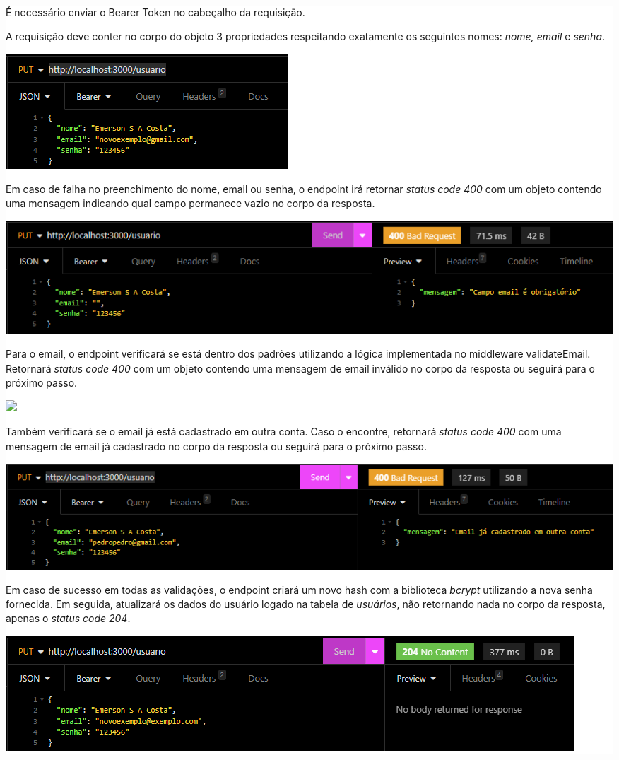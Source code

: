 É necessário enviar o Bearer Token no cabeçalho da requisição.

A requisição deve conter no corpo do objeto 3 propriedades respeitando exatamente os seguintes nomes: *nome, email* e *senha*.

<img src="/prints/atualizarUsuario.png">

Em caso de falha no preenchimento do nome, email ou senha, o endpoint irá retornar *status code 400* com um objeto contendo uma mensagem indicando qual campo permanece vazio no corpo da resposta.

<img src="/prints/atualizarUsuarioSemEmail.png">

Para o email, o endpoint verificará se está dentro dos padrões utilizando a lógica implementada no middleware validateEmail. Retornará *status code 400* com um objeto contendo uma mensagem de email inválido no corpo da resposta ou seguirá para o próximo passo.

<img src="/prints/atualizarUsuarioEmailInválido.png">

Também verificará se o email já está cadastrado em outra conta. Caso o encontre, retornará *status code 400* com uma mensagem de email já cadastrado no corpo da resposta ou seguirá para o próximo passo.

<img src="/prints/atualizarUsuarioEmailCaastrado.png">

Em caso de sucesso em todas as validações, o endpoint criará um novo hash com a biblioteca *bcrypt* utilizando a nova senha fornecida. Em seguida, atualizará os dados do usuário logado na tabela de *usuários*, não retornando nada no corpo da resposta, apenas o *status code 204*.

<img src="/prints/atualizarUsuarioSucesso.png">
